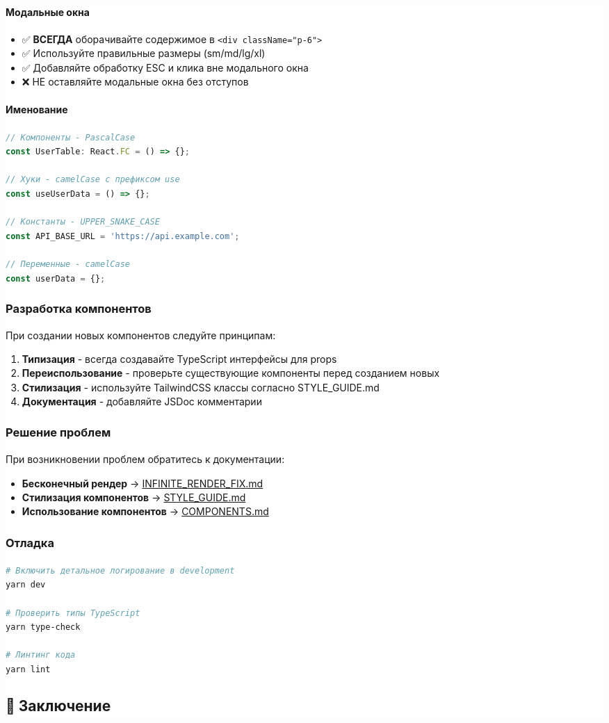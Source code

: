 #### Модальные окна
- ✅ **ВСЕГДА** оборачивайте содержимое в `<div className="p-6">`
- ✅ Используйте правильные размеры (sm/md/lg/xl)
- ✅ Добавляйте обработку ESC и клика вне модального окна
- ❌ НЕ оставляйте модальные окна без отступов

#### Именование
```typescript
// Компоненты - PascalCase
const UserTable: React.FC = () => {};

// Хуки - camelCase с префиксом use
const useUserData = () => {};

// Константы - UPPER_SNAKE_CASE
const API_BASE_URL = 'https://api.example.com';

// Переменные - camelCase
const userData = {};
```

### Разработка компонентов

При создании новых компонентов следуйте принципам:

1. **Типизация** - всегда создавайте TypeScript интерфейсы для props
2. **Переиспользование** - проверьте существующие компоненты перед созданием новых
3. **Стилизация** - используйте TailwindCSS классы согласно STYLE_GUIDE.md
4. **Документация** - добавляйте JSDoc комментарии

### Решение проблем

При возникновении проблем обратитесь к документации:

- **Бесконечный рендер** → [INFINITE_RENDER_FIX.md](INFINITE_RENDER_FIX.md)
- **Стилизация компонентов** → [STYLE_GUIDE.md](STYLE_GUIDE.md)  
- **Использование компонентов** → [COMPONENTS.md](COMPONENTS.md)

### Отладка

```bash
# Включить детальное логирование в development
yarn dev

# Проверить типы TypeScript
yarn type-check

# Линтинг кода
yarn lint
```

## 📝 Заключение
